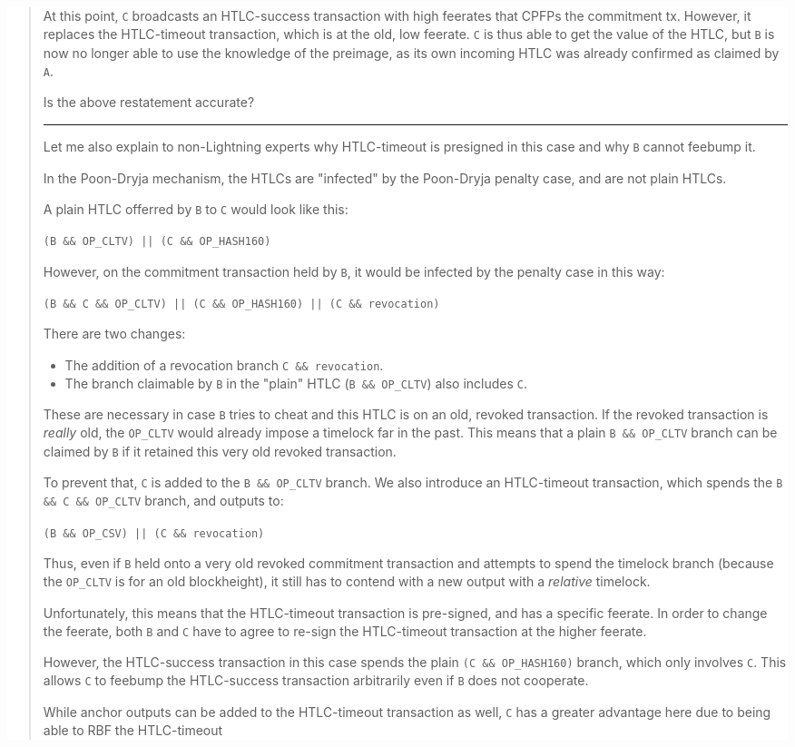 >
> At this point, `C` broadcasts an HTLC-success transaction with high
> feerates that CPFPs the commitment tx.
> However, it replaces the HTLC-timeout transaction, which is at the old,
> low feerate.
> `C` is thus able to get the value of the HTLC, but `B` is now no longer
> able to use the knowledge of the preimage, as its own incoming HTLC was
> already confirmed as claimed by `A`.
>
> Is the above restatement accurate?
>
> ----
>
> Let me also explain to non-Lightning experts why HTLC-timeout is presigned
> in this case and why `B` cannot feebump it.
>
> In the Poon-Dryja mechanism, the HTLCs are "infected" by the Poon-Dryja
> penalty case, and are not plain HTLCs.
>
> A plain HTLC offerred by `B` to `C` would look like this:
>
>     (B && OP_CLTV) || (C && OP_HASH160)
>
> However, on the commitment transaction held by `B`, it would be infected
> by the penalty case in this way:
>
>     (B && C && OP_CLTV) || (C && OP_HASH160) || (C && revocation)
>
> There are two changes:
>
> * The addition of a revocation branch `C && revocation`.
> * The branch claimable by `B` in the "plain" HTLC (`B && OP_CLTV`) also
> includes `C`.
>
> These are necessary in case `B` tries to cheat and this HTLC is on an old,
> revoked transaction.
> If the revoked transaction is *really* old, the `OP_CLTV` would already
> impose a timelock far in the past.
> This means that a plain `B && OP_CLTV` branch can be claimed by `B` if it
> retained this very old revoked transaction.
>
> To prevent that, `C` is added to the `B && OP_CLTV` branch.
> We also introduce an HTLC-timeout transaction, which spends the `B && C &&
> OP_CLTV` branch, and outputs to:
>
>     (B && OP_CSV) || (C && revocation)
>
> Thus, even if `B` held onto a very old revoked commitment transaction and
> attempts to spend the timelock branch (because the `OP_CLTV` is for an old
> blockheight), it still has to contend with a new output with a *relative*
> timelock.
>
> Unfortunately, this means that the HTLC-timeout transaction is pre-signed,
> and has a specific feerate.
> In order to change the feerate, both `B` and `C` have to agree to re-sign
> the HTLC-timeout transaction at the higher feerate.
>
> However, the HTLC-success transaction in this case spends the plain `(C &&
> OP_HASH160)` branch, which only involves `C`.
> This allows `C` to feebump the HTLC-success transaction arbitrarily even
> if `B` does not cooperate.
>
> While anchor outputs can be added to the HTLC-timeout transaction as well,
> `C` has a greater advantage here due to being able to RBF the HTLC-timeout